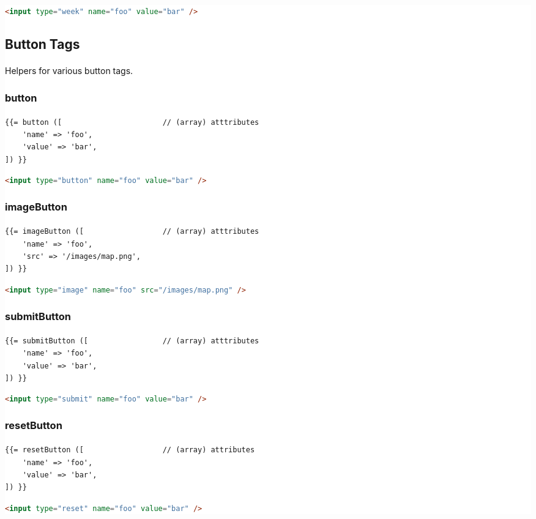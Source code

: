 ```html
<input type="week" name="foo" value="bar" />
```

## Button Tags

Helpers for various button tags.

### button

```qiq
{{= button ([                       // (array) atttributes
    'name' => 'foo',
    'value' => 'bar',
]) }}
```

```html
<input type="button" name="foo" value="bar" />
```

### imageButton

```qiq
{{= imageButton ([                  // (array) atttributes
    'name' => 'foo',
    'src' => '/images/map.png',
]) }}
```

```html
<input type="image" name="foo" src="/images/map.png" />
```

### submitButton

```qiq
{{= submitButton ([                 // (array) atttributes
    'name' => 'foo',
    'value' => 'bar',
]) }}
```

```html
<input type="submit" name="foo" value="bar" />
```

### resetButton

```qiq
{{= resetButton ([                  // (array) attributes
    'name' => 'foo',
    'value' => 'bar',
]) }}
```

```html
<input type="reset" name="foo" value="bar" />
```
